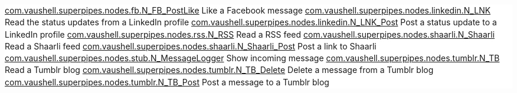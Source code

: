 <tr>
<td><a href="nodes/com.vaushell.superpipes.nodes.fb.N_FB_PostLike.md">com.vaushell.superpipes.nodes.fb.N_FB_PostLike</a></td>
<td>Like a Facebook message</td>
</tr>

<tr>
<td><a href="nodes/com.vaushell.superpipes.nodes.linkedin.N_LNK.md">com.vaushell.superpipes.nodes.linkedin.N_LNK</a></td>
<td>Read the status updates from a LinkedIn profile</td>
</tr>

<tr>
<td><a href="nodes/com.vaushell.superpipes.nodes.linkedin.N_LNK_Post.md">com.vaushell.superpipes.nodes.linkedin.N_LNK_Post</a></td>
<td>Post a status update to a LinkedIn profile</td>
</tr>

<tr>
<td><a href="nodes/com.vaushell.superpipes.nodes.rss.N_RSS.md">com.vaushell.superpipes.nodes.rss.N_RSS</a></td>
<td>Read a RSS feed</td>
</tr>

<tr>
<td><a href="nodes/com.vaushell.superpipes.nodes.shaarli.N_Shaarli.md">com.vaushell.superpipes.nodes.shaarli.N_Shaarli</a></td>
<td>Read a Shaarli feed</td>
</tr>

<tr>
<td><a href="nodes/com.vaushell.superpipes.nodes.shaarli.N_Shaarli_Post.md">com.vaushell.superpipes.nodes.shaarli.N_Shaarli_Post</a></td>
<td>Post a link to Shaarli</td>
</tr>

<tr>
<td><a href="nodes/com.vaushell.superpipes.nodes.stub.N_MessageLogger.md">com.vaushell.superpipes.nodes.stub.N_MessageLogger</a></td>
<td>Show incoming message</td>
</tr>

<tr>
<td><a href="nodes/com.vaushell.superpipes.nodes.tumblr.N_TB.md">com.vaushell.superpipes.nodes.tumblr.N_TB</a></td>
<td>Read a Tumblr blog</td>
</tr>

<tr>
<td><a href="nodes/com.vaushell.superpipes.nodes.tumblr.N_TB_Delete.md">com.vaushell.superpipes.nodes.tumblr.N_TB_Delete</a></td>
<td>Delete a message from a Tumblr blog</td>
</tr>

<tr>
<td><a href="nodes/com.vaushell.superpipes.nodes.tumblr.N_TB_Post.md">com.vaushell.superpipes.nodes.tumblr.N_TB_Post</a></td>
<td>Post a message to a Tumblr blog</td>
</tr>
